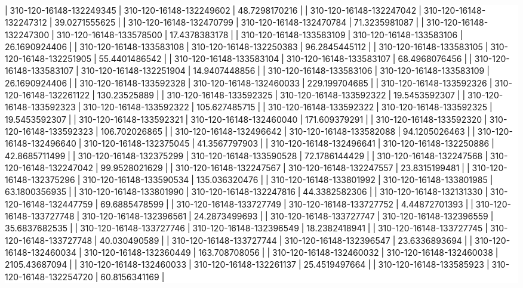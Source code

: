 | 310-120-16148-132249345 | 310-120-16148-132249602 | 48.7298170216 |
| 310-120-16148-132247042 | 310-120-16148-132247312 | 39.0271555625 |
| 310-120-16148-132470799 | 310-120-16148-132470784 | 71.3235981087 |
| 310-120-16148-132247300 | 310-120-16148-133578500 | 17.4378383178 |
| 310-120-16148-133583109 | 310-120-16148-133583106 | 26.1690924406 |
| 310-120-16148-133583108 | 310-120-16148-132250383 | 96.2845445112 |
| 310-120-16148-133583105 | 310-120-16148-132251905 | 55.4401486542 |
| 310-120-16148-133583104 | 310-120-16148-133583107 | 68.4968076456 |
| 310-120-16148-133583107 | 310-120-16148-132251904 | 14.9407448856 |
| 310-120-16148-133583106 | 310-120-16148-133583109 | 26.1690924406 |
| 310-120-16148-133592328 | 310-120-16148-132460033 | 229.199704685 |
| 310-120-16148-133592326 | 310-120-16148-132261122 | 130.23525889 |
| 310-120-16148-133592325 | 310-120-16148-133592322 | 19.5453592307 |
| 310-120-16148-133592323 | 310-120-16148-133592322 | 105.627485715 |
| 310-120-16148-133592322 | 310-120-16148-133592325 | 19.5453592307 |
| 310-120-16148-133592321 | 310-120-16148-132460040 | 171.609379291 |
| 310-120-16148-133592320 | 310-120-16148-133592323 | 106.702026865 |
| 310-120-16148-132496642 | 310-120-16148-133582088 | 94.1205026463 |
| 310-120-16148-132496640 | 310-120-16148-132375045 | 41.3567797903 |
| 310-120-16148-132496641 | 310-120-16148-132250886 | 42.8685711499 |
| 310-120-16148-132375299 | 310-120-16148-133590528 | 72.1786144429 |
| 310-120-16148-132247568 | 310-120-16148-132247042 | 99.9528021629 |
| 310-120-16148-132247567 | 310-120-16148-132247557 | 23.8315199481 |
| 310-120-16148-132375296 | 310-120-16148-133590534 | 135.036320476 |
| 310-120-16148-133801992 | 310-120-16148-133801985 | 63.1800356935 |
| 310-120-16148-133801990 | 310-120-16148-132247816 | 44.3382582306 |
| 310-120-16148-132131330 | 310-120-16148-132447759 | 69.6885478599 |
| 310-120-16148-133727749 | 310-120-16148-133727752 | 4.44872701393 |
| 310-120-16148-133727748 | 310-120-16148-132396561 | 24.2873499693 |
| 310-120-16148-133727747 | 310-120-16148-132396559 | 35.6837682535 |
| 310-120-16148-133727746 | 310-120-16148-132396549 | 18.2382418941 |
| 310-120-16148-133727745 | 310-120-16148-133727748 | 40.030490589 |
| 310-120-16148-133727744 | 310-120-16148-132396547 | 23.6336893694 |
| 310-120-16148-132460034 | 310-120-16148-132360449 | 163.708708056 |
| 310-120-16148-132460032 | 310-120-16148-132460038 | 2105.43687094 |
| 310-120-16148-132460033 | 310-120-16148-132261137 | 25.4519497664 |
| 310-120-16148-133585923 | 310-120-16148-132254720 | 60.8156341169 |